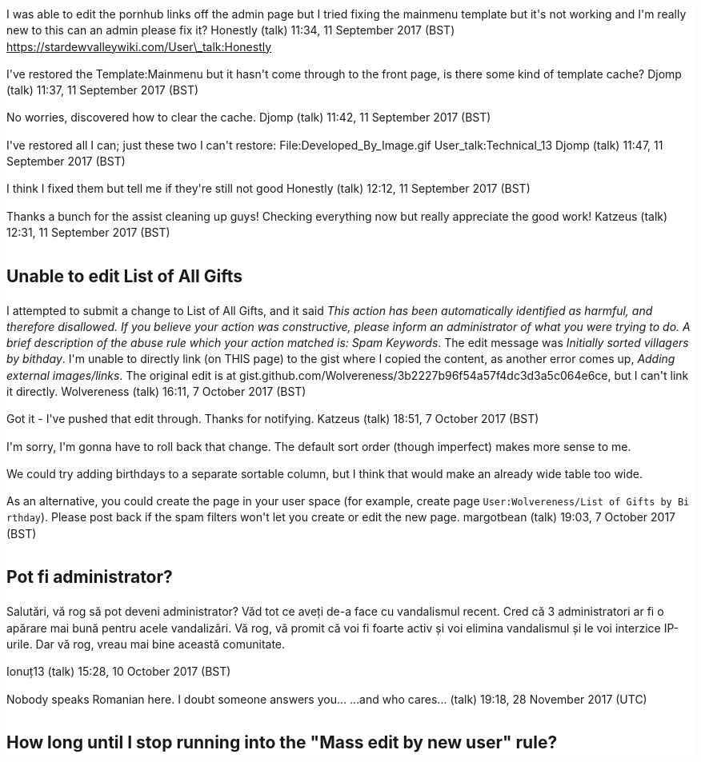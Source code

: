 I was able to edit the pornhub links off the admin page but I tried fixing the mainmenu template but it's not working and I'm really new to this can an admin please fix it? Honestly (talk) 11:34, 11 September 2017 (BST) https://stardewvalleywiki.com/User\_talk:Honestly

I've restored the Template:Mainmenu but it hasn't come through to the front page, is there some kind of template cache? Djomp (talk) 11:37, 11 September 2017 (BST)

No worries, discovered how to clear the cache. Djomp (talk) 11:42, 11 September 2017 (BST)

I've restored all I can; just these two I can't restore: File:Developed\_By\_Image.gif User\_talk:Technical\_13 Djomp (talk) 11:47, 11 September 2017 (BST)

I think I fixed them but tell me if they're still not good Honestly (talk) 12:12, 11 September 2017 (BST)

Thanks a bunch for the assist cleaning up guys! Checking everything now but really appreciate the good work! Katzeus (talk) 12:31, 11 September 2017 (BST)

## Unable to edit List of All Gifts

I attempted to submit a change to List of All Gifts, and it said *This action has been automatically identified as harmful, and therefore disallowed. If you believe your action was constructive, please inform an administrator of what you were trying to do. A brief description of the abuse rule which your action matched is: Spam Keywords*. The edit message was *Initially sorted villagers by bithday*. I'm unable to directly link (on THIS page) to the gist where I copied the content, as another error comes up, *Adding external images/links*. The original edit is at gist.github.com/Wolvereness/3b2227b96f54a57f4dc3d3a5c064e6ce, but I can't link it directly. Wolvereness (talk) 16:11, 7 October 2017 (BST)

Got it - I've pushed that edit through. Thanks for notifying. Katzeus (talk) 18:51, 7 October 2017 (BST)

I'm sorry, I'm gonna have to roll back that change. The default sort order (though imperfect) makes more sense to me.

We could try adding birthdays to a separate sortable column, but I think that would make an already wide table too wide.

As an alternative, you could create the page in your user space (for example, create page `User:Wolvereness/List of Gifts by Birthday`). Please post back if the spam filters won't let you create or edit the new page. margotbean (talk) 19:03, 7 October 2017 (BST)

## Pot fi administrator?

Salutări, vă rog să pot deveni administrator? Văd tot ce aveți de-a face cu vandalismul recent. Cred că 3 administratori ar fi o apărare mai bună pentru acele vandalizări. Vă rog, vă promit că voi fi foarte activ și voi elimina vandalismul și le voi interzice IP-urile. Dar vă rog, vreau mai bine această comunitate.

Ionuț13 (talk) 15:28, 10 October 2017 (BST)

Nobody speaks Romanian here. I doubt someone answers you... ...and who cares... (talk) 19:18, 28 November 2017 (UTC)

## How long until I stop running into the "Mass edit by new user" rule?
